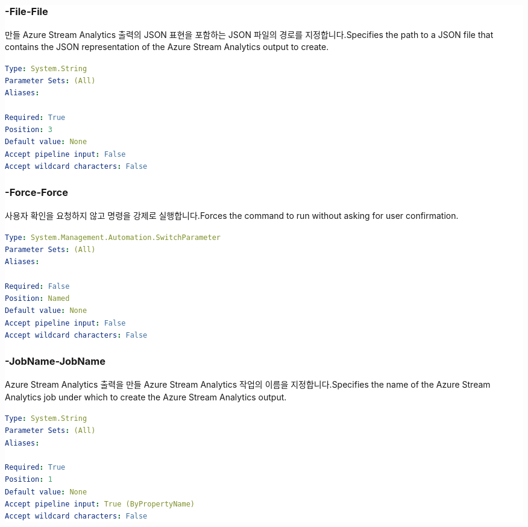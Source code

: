 ### <span data-ttu-id="c36ce-120">-File</span><span class="sxs-lookup"><span data-stu-id="c36ce-120">-File</span></span>
<span data-ttu-id="c36ce-121">만들 Azure Stream Analytics 출력의 JSON 표현을 포함하는 JSON 파일의 경로를 지정합니다.</span><span class="sxs-lookup"><span data-stu-id="c36ce-121">Specifies the path to a JSON file that contains the JSON representation of the Azure Stream Analytics output to create.</span></span>

```yaml
Type: System.String
Parameter Sets: (All)
Aliases:

Required: True
Position: 3
Default value: None
Accept pipeline input: False
Accept wildcard characters: False
```

### <span data-ttu-id="c36ce-122">-Force</span><span class="sxs-lookup"><span data-stu-id="c36ce-122">-Force</span></span>
<span data-ttu-id="c36ce-123">사용자 확인을 요청하지 않고 명령을 강제로 실행합니다.</span><span class="sxs-lookup"><span data-stu-id="c36ce-123">Forces the command to run without asking for user confirmation.</span></span>

```yaml
Type: System.Management.Automation.SwitchParameter
Parameter Sets: (All)
Aliases:

Required: False
Position: Named
Default value: None
Accept pipeline input: False
Accept wildcard characters: False
```

### <span data-ttu-id="c36ce-124">-JobName</span><span class="sxs-lookup"><span data-stu-id="c36ce-124">-JobName</span></span>
<span data-ttu-id="c36ce-125">Azure Stream Analytics 출력을 만들 Azure Stream Analytics 작업의 이름을 지정합니다.</span><span class="sxs-lookup"><span data-stu-id="c36ce-125">Specifies the name of the Azure Stream Analytics job under which to create the Azure Stream Analytics output.</span></span>

```yaml
Type: System.String
Parameter Sets: (All)
Aliases:

Required: True
Position: 1
Default value: None
Accept pipeline input: True (ByPropertyName)
Accept wildcard characters: False
```
